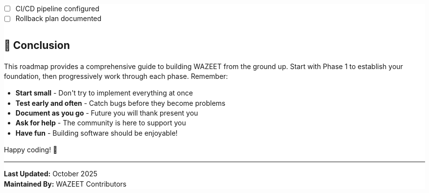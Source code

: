 - [ ] CI/CD pipeline configured
- [ ] Rollback plan documented

## 🎉 Conclusion

This roadmap provides a comprehensive guide to building WAZEET from the ground up. Start with Phase 1 to establish your foundation, then progressively work through each phase. Remember:

- **Start small** - Don't try to implement everything at once
- **Test early and often** - Catch bugs before they become problems
- **Document as you go** - Future you will thank present you
- **Ask for help** - The community is here to support you
- **Have fun** - Building software should be enjoyable!

Happy coding! 🚀

---

**Last Updated:** October 2025  
**Maintained By:** WAZEET Contributors
